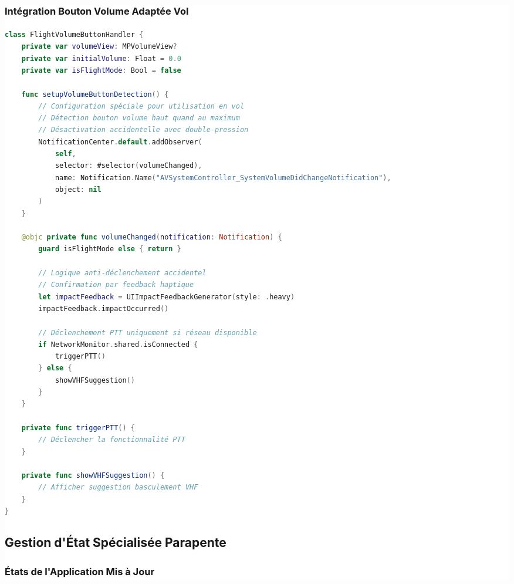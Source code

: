
### Intégration Bouton Volume Adaptée Vol

```swift
class FlightVolumeButtonHandler {
    private var volumeView: MPVolumeView?
    private var initialVolume: Float = 0.0
    private var isFlightMode: Bool = false

    func setupVolumeButtonDetection() {
        // Configuration spéciale pour utilisation en vol
        // Détection bouton volume haut quand au maximum
        // Désactivation accidentelle avec double-pression
        NotificationCenter.default.addObserver(
            self,
            selector: #selector(volumeChanged),
            name: Notification.Name("AVSystemController_SystemVolumeDidChangeNotification"),
            object: nil
        )
    }

    @objc private func volumeChanged(notification: Notification) {
        guard isFlightMode else { return }

        // Logique anti-déclenchement accidentel
        // Confirmation par feedback haptique
        let impactFeedback = UIImpactFeedbackGenerator(style: .heavy)
        impactFeedback.impactOccurred()

        // Déclenchement PTT uniquement si réseau disponible
        if NetworkMonitor.shared.isConnected {
            triggerPTT()
        } else {
            showVHFSuggestion()
        }
    }

    private func triggerPTT() {
        // Déclencher la fonctionnalité PTT
    }

    private func showVHFSuggestion() {
        // Afficher suggestion basculement VHF
    }
}
```

## Gestion d'État Spécialisée Parapente

### États de l'Application Mis à Jour
